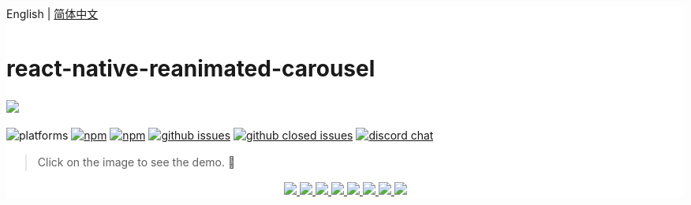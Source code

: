 English | [简体中文](./README.zh-CN.md)

# react-native-reanimated-carousel

<img src="assets/banner.png" width="100%"/>

![platforms](https://img.shields.io/badge/platforms-Android%20%7C%20iOS-brightgreen.svg?style=flat-square&colorB=191A17)
[![npm](https://img.shields.io/npm/v/react-native-reanimated-carousel.svg?style=flat-square)](https://www.npmjs.com/package/react-native-reanimated-carousel)
[![npm](https://img.shields.io/npm/dm/react-native-reanimated-carousel.svg?style=flat-square&colorB=007ec6)](https://www.npmjs.com/package/react-native-reanimated-carousel)
[![github issues](https://img.shields.io/github/issues/dohooo/react-native-reanimated-carousel.svg?style=flat-square)](https://github.com/dohooo/react-native-reanimated-carousel/issues)
[![github closed issues](https://img.shields.io/github/issues-closed/dohooo/react-native-reanimated-carousel.svg?style=flat-square&colorB=44cc11)](https://github.com/dohooo/react-native-reanimated-carousel/issues?q=is%3Aissue+is%3Aclosed)
[![discord chat](https://img.shields.io/badge/chat-discord-blue?style=flat&logo=discord)](https://discord.gg/KsXRuDs43y)

> Click on the image to see the demo. 🍺

<p align="center">
  <a href="https://github.com/dohooo/react-native-reanimated-carousel/blob/main/example/src/normal/index.tsx">
    <img src="assets/normal-horizontal.gif" width="300"/>  
  </a>
  <a href="https://github.com/dohooo/react-native-reanimated-carousel/blob/main/example/src/normal/index.tsx">
    <img src="assets/normal-vertical.gif" width="300"/>  
  </a>
  <a href="https://github.com/dohooo/react-native-reanimated-carousel/blob/main/example/src/parallax/index.tsx">
    <img src="assets/parallax-horizontal.gif" width="300"/>  
  </a>
  <a href="https://github.com/dohooo/react-native-reanimated-carousel/blob/main/example/src/parallax/index.tsx">
    <img src="assets/parallax-vertical.gif" width="300"/>  
  </a>
  <a href="https://github.com/dohooo/react-native-reanimated-carousel/blob/main/example/src/stack/index.tsx">
    <img src="assets/stack-horizontal-left.gif" width="300"/>  
  </a>
  <a href="https://github.com/dohooo/react-native-reanimated-carousel/blob/main/example/src/stack/index.tsx">
    <img src="assets/stack-horizontal-right.gif" width="300"/>  
  </a>
  <a href="https://github.com/dohooo/react-native-reanimated-carousel/blob/main/example/src/stack/index.tsx">
    <img src="assets/stack-vertical-left.gif" width="300"/>  
  </a>
  <a href="https://github.com/dohooo/react-native-reanimated-carousel/blob/main/example/src/stack/index.tsx">
    <img src="assets/stack-vertical-right.gif" width="300"/>  
  </a>
</p>
